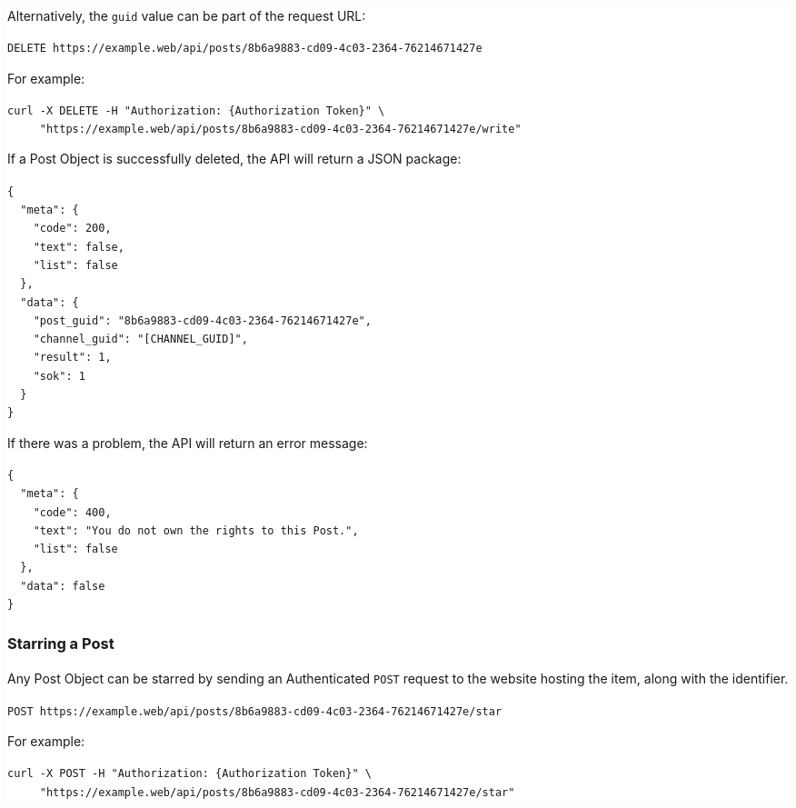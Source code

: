 Alternatively, the `guid` value can be part of the request URL:

```
DELETE https://example.web/api/posts/8b6a9883-cd09-4c03-2364-76214671427e
```

For example:

```
curl -X DELETE -H "Authorization: {Authorization Token}" \
     "https://example.web/api/posts/8b6a9883-cd09-4c03-2364-76214671427e/write"
```

If a Post Object is successfully deleted, the API will return a JSON package:

```
{
  "meta": {
    "code": 200,
    "text": false,
    "list": false
  },
  "data": {
    "post_guid": "8b6a9883-cd09-4c03-2364-76214671427e",
    "channel_guid": "[CHANNEL_GUID]",
    "result": 1,
    "sok": 1
  }
}
```

If there was a problem, the API will return an error message:

```
{
  "meta": {
    "code": 400,
    "text": "You do not own the rights to this Post.",
    "list": false
  },
  "data": false
}
```

### Starring a Post

Any Post Object can be starred by sending an Authenticated `POST` request to the website hosting the item, along with the identifier.

```
POST https://example.web/api/posts/8b6a9883-cd09-4c03-2364-76214671427e/star
```

For example:

```
curl -X POST -H "Authorization: {Authorization Token}" \
     "https://example.web/api/posts/8b6a9883-cd09-4c03-2364-76214671427e/star"
```
